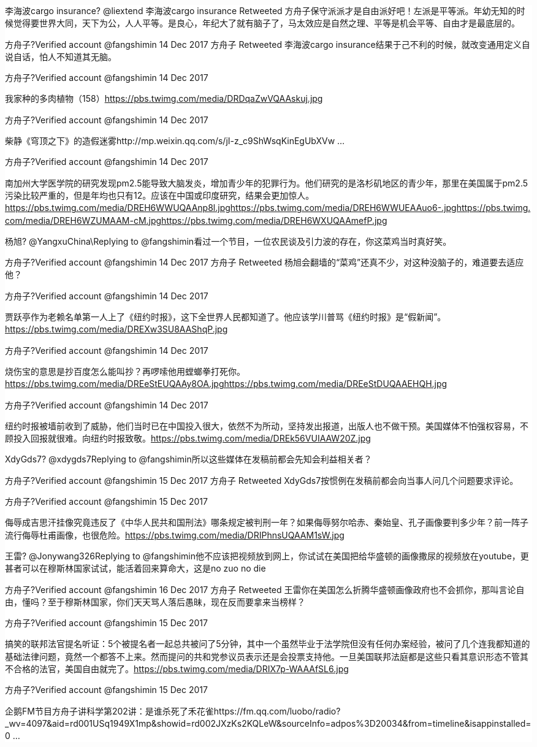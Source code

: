 李海波cargo insurance? @liextend 李海波cargo insurance Retweeted 方舟子保守派派才是自由派好吧！左派是平等派。年幼无知的时候觉得要世界大同，天下为公，人人平等。是良心，年纪大了就有脑子了，马太效应是自然之理、平等是机会平等、自由才是最底层的。

方舟子?Verified account @fangshimin 14 Dec 2017 方舟子 Retweeted 李海波cargo insurance结果于己不利的时候，就改变通用定义自说自话，怕人不知道其无脑。

方舟子?Verified account @fangshimin 14 Dec 2017

我家种的多肉植物（158）https://pbs.twimg.com/media/DRDqaZwVQAAskuj.jpg

方舟子?Verified account @fangshimin 14 Dec 2017

柴静《穹顶之下》的造假迷雾http://mp.weixin.qq.com/s/jI-z_c9ShWsqKinEgUbXVw …

方舟子?Verified account @fangshimin 14 Dec 2017

南加州大学医学院的研究发现pm2.5能导致大脑发炎，增加青少年的犯罪行为。他们研究的是洛杉矶地区的青少年，那里在美国属于pm2.5污染比较严重的，但是年均也只有12。应该在中国或印度研究，结果会更加惊人。https://pbs.twimg.com/media/DREH6WWUQAAnp8l.jpghttps://pbs.twimg.com/media/DREH6WWUEAAuo6-.jpghttps://pbs.twimg.com/media/DREH6WZUMAAM-cM.jpghttps://pbs.twimg.com/media/DREH6WXUQAAmefP.jpg

杨旭? @YangxuChina\Replying to @fangshimin看过一个节目，一位农民谈及引力波的存在，你这菜鸡当时真好笑。

方舟子?Verified account @fangshimin 14 Dec 2017 方舟子 Retweeted 杨旭会翻墙的“菜鸡”还真不少，对这种没脑子的，难道要去适应他？

方舟子?Verified account @fangshimin 14 Dec 2017

贾跃亭作为老赖名单第一人上了《纽约时报》，这下全世界人民都知道了。他应该学川普骂《纽约时报》是“假新闻”。https://pbs.twimg.com/media/DREXw3SU8AAShqP.jpg

方舟子?Verified account @fangshimin 14 Dec 2017

烧伤宝的意思是抄百度怎么能叫抄？再啰嗦他用螳螂拳打死你。https://pbs.twimg.com/media/DREeStEUQAAy8OA.jpghttps://pbs.twimg.com/media/DREeStDUQAAEHQH.jpg

方舟子?Verified account @fangshimin 14 Dec 2017

纽约时报被墙前收到了威胁，他们当时已在中国投入很大，依然不为所动，坚持发出报道，出版人也不做干预。美国媒体不怕强权容易，不顾投入回报就很难。向纽约时报致敬。https://pbs.twimg.com/media/DREk56VUIAAW20Z.jpg

XdyGds7? @xdygds7Replying to @fangshimin所以这些媒体在发稿前都会先知会利益相关者？

方舟子?Verified account @fangshimin 15 Dec 2017 方舟子 Retweeted XdyGds7按惯例在发稿前都会向当事人问几个问题要求评论。

方舟子?Verified account @fangshimin 15 Dec 2017

侮辱成吉思汗挂像究竟违反了《中华人民共和国刑法》哪条规定被判刑一年？如果侮辱努尔哈赤、秦始皇、孔子画像要判多少年？前一阵子流行侮辱杜甫画像，也很危险。https://pbs.twimg.com/media/DRIPhnsUQAAM1sW.jpg

王雷? @Jonywang326Replying to @fangshimin他不应该把视频放到网上，你试试在美国把给华盛顿的画像撒尿的视频放在youtube，更甚者可以在穆斯林国家试试，能活着回来算命大，这是no zuo no die

方舟子?Verified account @fangshimin 16 Dec 2017 方舟子 Retweeted 王雷你在美国怎么折腾华盛顿画像政府也不会抓你，那叫言论自由，懂吗？至于穆斯林国家，你们天天骂人落后愚昧，现在反而要拿来当榜样？

方舟子?Verified account @fangshimin 15 Dec 2017

搞笑的联邦法官提名听证：5个被提名者一起总共被问了5分钟，其中一个虽然毕业于法学院但没有任何办案经验，被问了几个连我都知道的基础法律问题，竟然一个都答不上来。然而提问的共和党参议员表示还是会投票支持他。一旦美国联邦法庭都是这些只看其意识形态不管其不合格的法官，美国自由就完了。https://pbs.twimg.com/media/DRIX7p-WAAAfSL6.jpg

方舟子?Verified account @fangshimin 15 Dec 2017

企鹅FM节目方舟子讲科学第202讲：是谁杀死了禾花雀https://fm.qq.com/luobo/radio?_wv=4097&aid=rd001USq1949X1mp&showid=rd002JXzKs2KQLeW&sourceInfo=adpos%3D20034&from=timeline&isappinstalled=0 …
